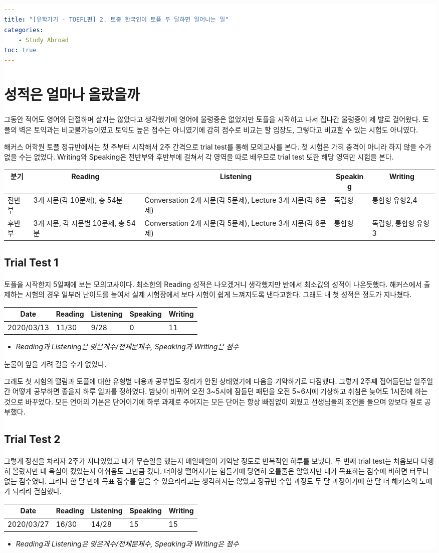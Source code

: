 ```yaml
---
title: "[유학가기 - TOEFL편] 2. 토종 한국인이 토플 두 달하면 일어나는 일"
categories: 
    - Study Abroad
toc: true
---
```


# 성적은 얼마나 올랐을까

그동안 적어도 영어와 단절하며 살지는 않았다고 생각했기에 영어에 울렁증은 없었지만 토플을 시작하고 나서 집나간 울렁증이 제 발로 걸어왔다. 토플의 벽은 토익과는 비교불가능이였고 토익도 높은 점수는 아니였기에 감히 점수로 비교는 할 입장도, 그렇다고 비교할 수 있는 시험도 아니였다. 

해커스 어학원 토플 정규반에서는 첫 주부터 시작해서 2주 간격으로 trial test를 통해 모의고사를 본다. 첫 시험은 가히 충격이 아니라 하지 않을 수가 없을 수는 없었다. Writing와 Speaking은 전반부와 후반부에 걸쳐서 각 영역을 따로 배우므로 trial test 또한 해당 영역만 시험을 본다.

| 분기 | Reading | Listening | Speaking | Writing 
|---|---|---|---|---|
|전반부| 3개 지문(각 10문제), 총 54분| Conversation 2개 지문(각 5문제), Lecture 3개 지문(각 6문제)| 독립형| 통합형 유형2,4|
|후반부| 3개 지문, 각 지문별 10문제, 총 54분| Conversation 2개 지문(각 5문제), Lecture 3개 지문(각 6문제)| 통합형| 독립형, 통합형 유형3|


## Trial Test 1

토플을 시작한지 5일째에 보는 모의고사이다. 최소한의 Reading 성적은 나오겠거니 생각했지만 반에서 최소값의 성적이 나온듯했다. 해커스에서 출제하는 시험의 경우 일부러 난이도를 높여서 실제 시험장에서 보다 시험이 쉽게 느껴지도록 낸다고한다. 그래도 내 첫 성적은 정도가 지나쳤다. 

| Date | Reading | Listening | Speaking | Writing 
|---|---|---|---|---|
|2020/03/13| 11/30 | 9/28 | 0 | 11 |

- *Reading과 Listening은 맞은개수/전체문제수, Speaking과 Writing은 점수*
  
눈물이 앞을 가려 걸을 수가 없었다. 

그래도 첫 시험의 떨림과 토플에 대한 유형별 내용과 공부법도 정리가 안된 상태였기에 다음을 기약하기로 다짐했다. 그렇게 2주째 접어들던날 일주일간 어떻게 공부하면 좋을지 하루 일과를 정하였다. 밤낮이 바뀌어 오전 3~5시에 잠들던 패턴을 오전 5~6시에 기상하고 취침은 늦어도 1시전에 하는 것으로 바꾸었다. 모든 언어의 기본은 단어이기에 하루 과제로 주어지는 모든 단어는 항상 빠짐없이 외웠고 선생님들의 조언을 들으며 양보다 질로 공부했다. 

## Trial Test 2

그렇게 정신을 차리자 2주가 지나있었고 내가 무슨일을 했는지 매일매일이 기억날 정도로 반복적인 하루를 보냈다. 두 번째 trial test는 처음보다 다행히 올랐지만 내 욕심이 컸었는지 아쉬움도 그만큼 컸다. 더이상 떨어지기는 힘들기에 당연히 오를줄은 알았지만 내가 목표하는 점수에 비하면 터무니 없는 점수였다. 그러나 한 달 만에 목표 점수를 얻을 수 있으리라고는 생각하지는 않았고 정규반 수업 과정도 두 달 과정이기에 한 달 더 해커스의 노예가 되리라 결심했다.

| Date | Reading | Listening | Speaking | Writing 
|---|---|---|---|---|
|2020/03/27| 16/30 | 14/28 | 15 | 15 |

- *Reading과 Listening은 맞은개수/전체문제수, Speaking과 Writing은 점수*

